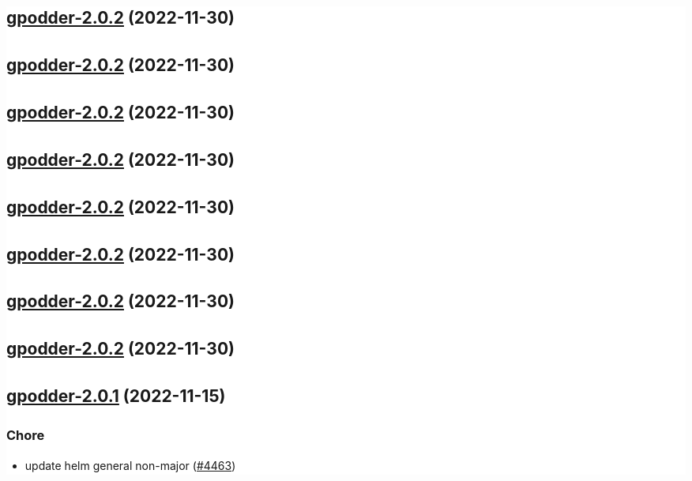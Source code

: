 
## [gpodder-2.0.2](https://github.com/truecharts/charts/compare/gpodder-2.0.1...gpodder-2.0.2) (2022-11-30)




## [gpodder-2.0.2](https://github.com/truecharts/charts/compare/gpodder-2.0.1...gpodder-2.0.2) (2022-11-30)




## [gpodder-2.0.2](https://github.com/truecharts/charts/compare/gpodder-2.0.1...gpodder-2.0.2) (2022-11-30)




## [gpodder-2.0.2](https://github.com/truecharts/charts/compare/gpodder-2.0.1...gpodder-2.0.2) (2022-11-30)




## [gpodder-2.0.2](https://github.com/truecharts/charts/compare/gpodder-2.0.1...gpodder-2.0.2) (2022-11-30)




## [gpodder-2.0.2](https://github.com/truecharts/charts/compare/gpodder-2.0.1...gpodder-2.0.2) (2022-11-30)




## [gpodder-2.0.2](https://github.com/truecharts/charts/compare/gpodder-2.0.1...gpodder-2.0.2) (2022-11-30)




## [gpodder-2.0.2](https://github.com/truecharts/charts/compare/gpodder-2.0.1...gpodder-2.0.2) (2022-11-30)




## [gpodder-2.0.1](https://github.com/truecharts/charts/compare/gpodder-2.0.0...gpodder-2.0.1) (2022-11-15)

### Chore

- update helm general non-major ([#4463](https://github.com/truecharts/charts/issues/4463))
  
  